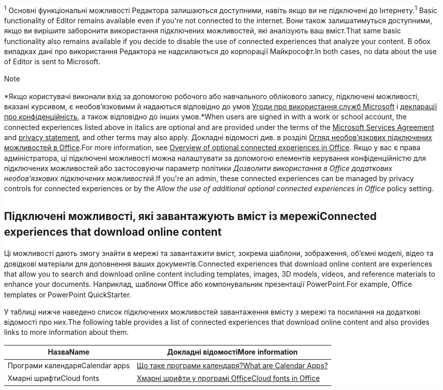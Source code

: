 <span data-ttu-id="4d43c-182"><sup>1</sup> Основні функціональні можливості Редактора залишаються доступними, навіть якщо ви не підключені до Інтернету.</span><span class="sxs-lookup"><span data-stu-id="4d43c-182"><sup>1</sup> Basic functionality of Editor remains available even if you're not connected to the internet.</span></span> <span data-ttu-id="4d43c-183">Вони також залишатимуться доступними, якщо ви вирішите заборонити використання підключених можливостей, які аналізують ваш вміст.</span><span class="sxs-lookup"><span data-stu-id="4d43c-183">That same basic functionality also remains available if you decide to disable the use of connected experiences that analyze your content.</span></span> <span data-ttu-id="4d43c-184">В обох випадках дані про використання Редактора не надсилаються до корпорації Майкрософт.</span><span class="sxs-lookup"><span data-stu-id="4d43c-184">In both cases, no data about the use of Editor is sent to Microsoft.</span></span>

> [!NOTE]
> <span data-ttu-id="4d43c-185">\*Якщо користувачі виконали вхід за допомогою робочого або навчального облікового запису, підключені можливості, вказані курсивом, є необов’язковими й надаються відповідно до умов [Угоди про використання служб Microsoft](https://www.microsoft.com/servicesagreement) і [декларації про конфіденційність](https://privacy.microsoft.com/), а також відповідно до інших умов.</span><span class="sxs-lookup"><span data-stu-id="4d43c-185">\*When users are signed in with a work or school account, the connected experiences listed above in italics are optional and are provided under the terms of the [Microsoft Services Agreement](https://www.microsoft.com/servicesagreement) and [privacy statement](https://privacy.microsoft.com/), and other terms may also apply.</span></span> <span data-ttu-id="4d43c-186">Докладні відомості див. в розділі [Огляд необов’язкових підключених можливостей в Office](optional-connected-experiences.md).</span><span class="sxs-lookup"><span data-stu-id="4d43c-186">For more information, see [Overview of optional connected experiences in Office](optional-connected-experiences.md).</span></span> <span data-ttu-id="4d43c-187">Якщо у вас є права адміністратора, ці підключені можливості можна налаштувати за допомогою елементів керування конфіденційністю для підключених можливостей або застосовуючи параметр політики *Дозволити використання в Office додаткових необов’язкових підключених можливостей*.</span><span class="sxs-lookup"><span data-stu-id="4d43c-187">If you're an admin, these connected experiences can be managed by privacy controls for connected experiences or by the *Allow the use of additional optional connected experiences in Office* policy setting.</span></span>

## <a name="connected-experiences-that-download-online-content"></a><span data-ttu-id="4d43c-188">Підключені можливості, які завантажують вміст із мережі</span><span class="sxs-lookup"><span data-stu-id="4d43c-188">Connected experiences that download online content</span></span>

<span data-ttu-id="4d43c-189">Ці можливості дають змогу знайти в мережі та завантажити вміст, зокрема шаблони, зображення, об’ємні моделі, відео та довідкові матеріали для доповнення ваших документів.</span><span class="sxs-lookup"><span data-stu-id="4d43c-189">Connected experiences that download online content are experiences that allow you to search and download online content including templates, images, 3D models, videos, and reference materials to enhance your documents.</span></span> <span data-ttu-id="4d43c-190">Наприклад, шаблони Office або компонувальник презентації PowerPoint.</span><span class="sxs-lookup"><span data-stu-id="4d43c-190">For example, Office templates or PowerPoint QuickStarter.</span></span>

<span data-ttu-id="4d43c-191">У таблиці нижче наведено список підключених можливостей завантаження вмісту з мережі та посилання на додаткові відомості про них.</span><span class="sxs-lookup"><span data-stu-id="4d43c-191">The following table provides a list of connected experiences that download online content and also provides links to more information about them.</span></span>

| <span data-ttu-id="4d43c-192">**Назва**</span><span class="sxs-lookup"><span data-stu-id="4d43c-192">**Name**</span></span>      | <span data-ttu-id="4d43c-193">**Докладні відомості**</span><span class="sxs-lookup"><span data-stu-id="4d43c-193">**More information**</span></span>  |
| ------------- | ------------- |
| <span data-ttu-id="4d43c-194">Програми календаря</span><span class="sxs-lookup"><span data-stu-id="4d43c-194">Calendar apps</span></span>| [<span data-ttu-id="4d43c-195">Що таке програми календаря?</span><span class="sxs-lookup"><span data-stu-id="4d43c-195">What are Calendar Apps?</span></span>](https://support.microsoft.com/office/57f5ad1d-c364-4054-924e-c796b80f382b) |
| <span data-ttu-id="4d43c-196">Хмарні шрифти</span><span class="sxs-lookup"><span data-stu-id="4d43c-196">Cloud fonts</span></span>                 | [<span data-ttu-id="4d43c-197">Хмарні шрифти у програмі Office</span><span class="sxs-lookup"><span data-stu-id="4d43c-197">Cloud fonts in Office</span></span>](https://support.microsoft.com/office/f7b009fe-037f-45ed-a556-b5fe6ede6adb)  |